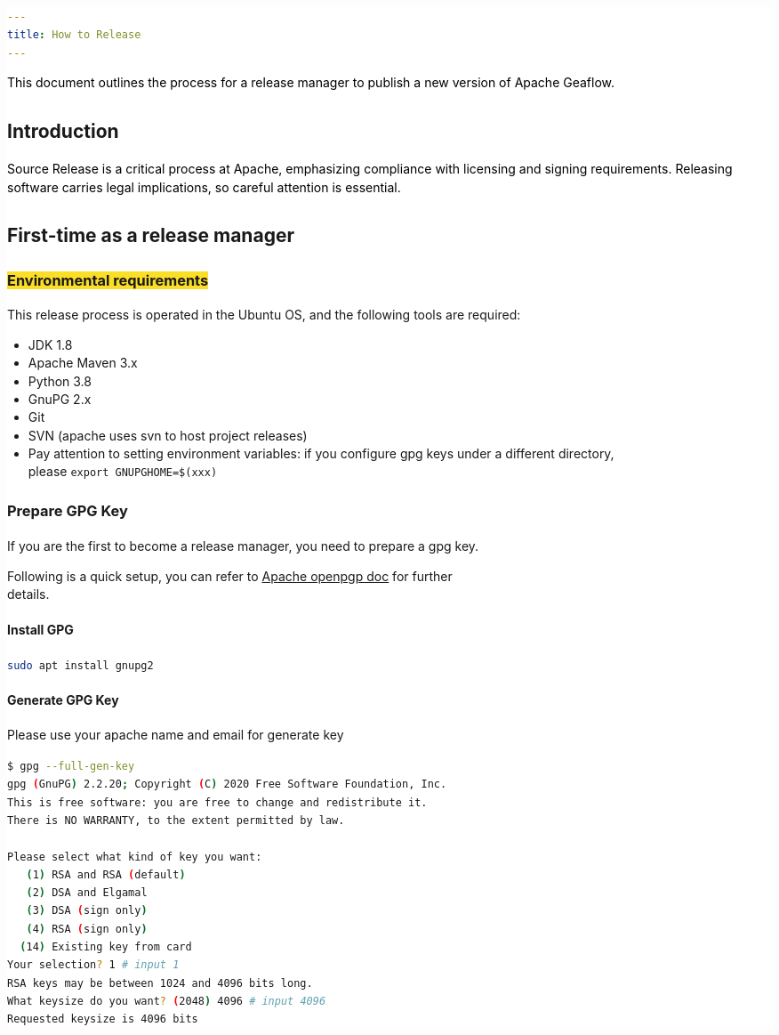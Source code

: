 ```yaml
---
title: How to Release
---
```


<font style="color:rgb(0, 0, 0);">This document outlines the process for a release manager to publish a new version of Apache Geaflow.</font>

## Introduction

<font style="color:rgb(0, 0, 0);">Source Release is a critical process at Apache, emphasizing compliance with licensing and signing requirements. Releasing software carries legal implications, so careful attention is essential.</font>

## First-time as a release manager

### <font style="background-color:#FBDE28;">Environmental requirements</font>

This release process is operated in the Ubuntu OS, and the following tools are required:

- JDK 1.8
- Apache Maven 3.x
- Python 3.8
- GnuPG 2.x
- Git
- SVN (apache uses svn to host project releases)
- Pay attention to setting environment variables: if you configure gpg keys under a different directory,  
  please `export GNUPGHOME=$(xxx)`

### Prepare GPG Key

If you are the first to become a release manager, you need to prepare a gpg key.

Following is a quick setup, you can refer to [Apache openpgp doc](https://infra.apache.org/openpgp.html) for further  
details.

#### Install GPG

```bash
sudo apt install gnupg2
```

#### Generate GPG Key

Please use your apache name and email for generate key

```bash
$ gpg --full-gen-key
gpg (GnuPG) 2.2.20; Copyright (C) 2020 Free Software Foundation, Inc.
This is free software: you are free to change and redistribute it.
There is NO WARRANTY, to the extent permitted by law.

Please select what kind of key you want:
   (1) RSA and RSA (default)
   (2) DSA and Elgamal
   (3) DSA (sign only)
   (4) RSA (sign only)
  (14) Existing key from card
Your selection? 1 # input 1
RSA keys may be between 1024 and 4096 bits long.
What keysize do you want? (2048) 4096 # input 4096
Requested keysize is 4096 bits
```